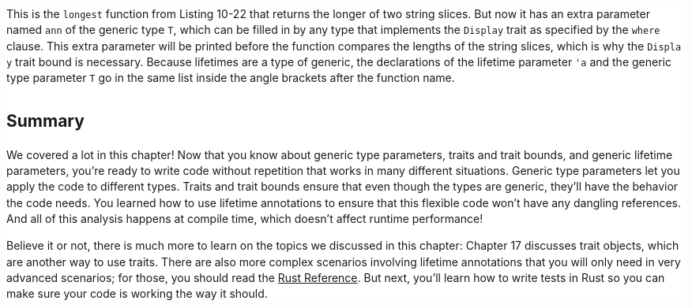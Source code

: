 This is the `longest` function from Listing 10-22 that returns the longer of
two string slices. But now it has an extra parameter named `ann` of the generic
type `T`, which can be filled in by any type that implements the `Display`
trait as specified by the `where` clause. This extra parameter will be printed
before the function compares the lengths of the string slices, which is why the
`Display` trait bound is necessary. Because lifetimes are a type of generic,
the declarations of the lifetime parameter `'a` and the generic type parameter
`T` go in the same list inside the angle brackets after the function name.

## Summary

We covered a lot in this chapter! Now that you know about generic type
parameters, traits and trait bounds, and generic lifetime parameters, you’re
ready to write code without repetition that works in many different situations.
Generic type parameters let you apply the code to different types. Traits and
trait bounds ensure that even though the types are generic, they’ll have the
behavior the code needs. You learned how to use lifetime annotations to ensure
that this flexible code won’t have any dangling references. And all of this
analysis happens at compile time, which doesn’t affect runtime performance!

Believe it or not, there is much more to learn on the topics we discussed in
this chapter: Chapter 17 discusses trait objects, which are another way to use
traits. There are also more complex scenarios involving lifetime annotations
that you will only need in very advanced scenarios; for those, you should read
the [Rust Reference][reference]. But next, you’ll learn how to write tests in
Rust so you can make sure your code is working the way it should.

[references-and-borrowing]:
ch04-02-references-and-borrowing.html#references-and-borrowing
[string-slices-as-parameters]:
ch04-03-slices.html#string-slices-as-parameters
[reference]: ../reference/index.html
